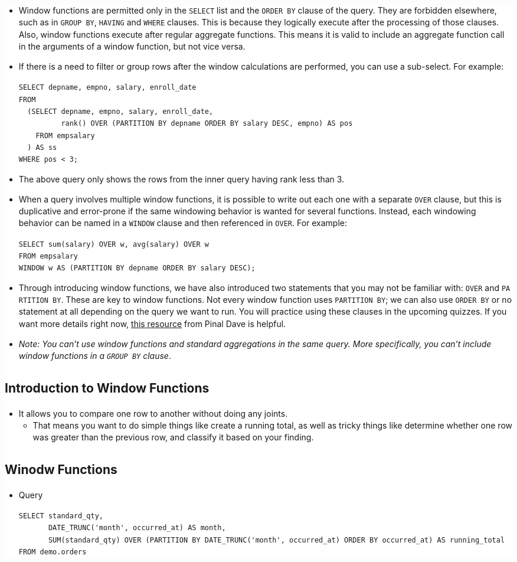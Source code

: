   - Window functions are permitted only in the `SELECT` list and the `ORDER BY` clause of the query. They are forbidden elsewhere, such as in `GROUP BY`, `HAVING` and `WHERE` clauses. This is because they logically execute after the processing of those clauses. Also, window functions execute after regular aggregate functions. This means it is valid to include an aggregate function call in the arguments of a window function, but not vice versa.

  - If there is a need to filter or group rows after the window calculations are performed, you can use a sub-select. For example:

    ```
    SELECT depname, empno, salary, enroll_date
    FROM
      (SELECT depname, empno, salary, enroll_date,
              rank() OVER (PARTITION BY depname ORDER BY salary DESC, empno) AS pos
        FROM empsalary
      ) AS ss
    WHERE pos < 3;
    ```

  - The above query only shows the rows from the inner query having rank less than 3.

  - When a query involves multiple window functions, it is possible to write out each one with a separate `OVER` clause, but this is duplicative and error-prone if the same windowing behavior is wanted for several functions. Instead, each windowing behavior can be named in a `WINDOW` clause and then referenced in `OVER`. For example:

    ```
    SELECT sum(salary) OVER w, avg(salary) OVER w
    FROM empsalary
    WINDOW w AS (PARTITION BY depname ORDER BY salary DESC);
    ```

- Through introducing window functions, we have also introduced two statements that you may not be familiar with: `OVER` and `PARTITION BY`. These are key to window functions. Not every window function uses `PARTITION BY`; we can also use `ORDER BY` or no statement at all depending on the query we want to run. You will practice using these clauses in the upcoming quizzes. If you want more details right now, [this resource](https://blog.sqlauthority.com/2015/11/04/sql-server-what-is-the-over-clause-notes-from-the-field-101/) from Pinal Dave is helpful.

- _Note: You can’t use window functions and standard aggregations in the same query. More specifically, you can’t include window functions in a `GROUP BY` clause_.

## Introduction to Window Functions

- It allows you to compare one row to another without doing any joints.
  - That means you want to do simple things like create a running total, as well as tricky things like determine whether one row was greater than the previous row, and classify it based on your finding.

## Winodw Functions

- Query

  ```
  SELECT standard_qty,
         DATE_TRUNC('month', occurred_at) AS month,
         SUM(standard_qty) OVER (PARTITION BY DATE_TRUNC('month', occurred_at) ORDER BY occurred_at) AS running_total
  FROM demo.orders
  ```
